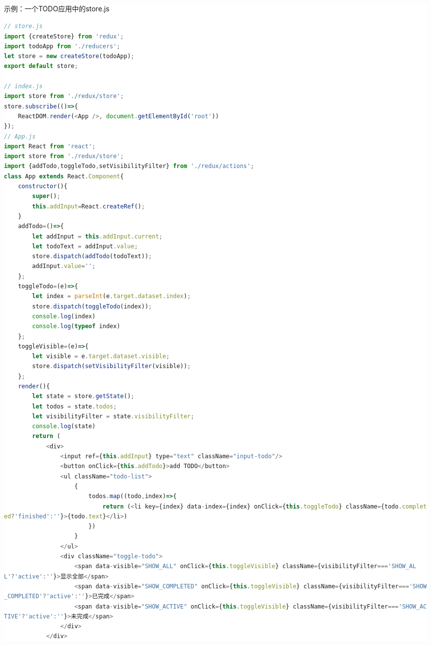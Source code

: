 示例：一个TODO应用中的store.js
```js
// store.js
import {createStore} from 'redux';
import todoApp from './reducers';
let store = new createStore(todoApp);
export default store;

// index.js
import store from './redux/store';
store.subscribe(()=>{
    ReactDOM.render(<App />, document.getElementById('root'))
});
// App.js
import React from 'react';
import store from './redux/store';
import {addTodo,toggleTodo,setVisibilityFilter} from './redux/actions';
class App extends React.Component{
    constructor(){
        super();
        this.addInput=React.createRef();
    }
    addTodo=()=>{
        let addInput = this.addInput.current;
        let todoText = addInput.value;
        store.dispatch(addTodo(todoText));
        addInput.value='';
    };
    toggleTodo=(e)=>{
        let index = parseInt(e.target.dataset.index);
        store.dispatch(toggleTodo(index));
        console.log(index)
        console.log(typeof index)
    };
    toggleVisible=(e)=>{
        let visible = e.target.dataset.visible;
        store.dispatch(setVisibilityFilter(visible));
    };
    render(){
        let state = store.getState();
        let todos = state.todos;
        let visibilityFilter = state.visibilityFilter;
        console.log(state)
        return (
            <div>
                <input ref={this.addInput} type="text" className="input-todo"/>
                <button onClick={this.addTodo}>add TODO</button>
                <ul className="todo-list">
                    {
                        todos.map((todo,index)=>{
                            return (<li key={index} data-index={index} onClick={this.toggleTodo} className={todo.completed?'finished':''}>{todo.text}</li>)
                        })
                    }
                </ul>
                <div className="toggle-todo">
                    <span data-visible="SHOW_ALL" onClick={this.toggleVisible} className={visibilityFilter==='SHOW_ALL'?'active':''}>显示全部</span>
                    <span data-visible="SHOW_COMPLETED" onClick={this.toggleVisible} className={visibilityFilter==='SHOW_COMPLETED'?'active':''}>已完成</span>
                    <span data-visible="SHOW_ACTIVE" onClick={this.toggleVisible} className={visibilityFilter==='SHOW_ACTIVE'?'active':''}>未完成</span>
                </div>
            </div>
```